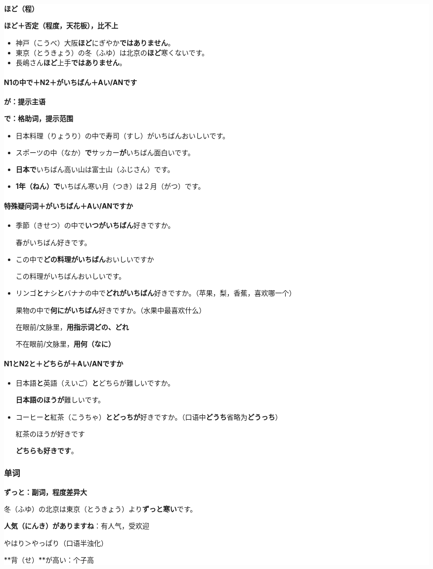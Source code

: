 **ほど（程）**

**ほど＋否定（程度，天花板），比不上**

- 神戸（こうべ）大阪**ほど**にぎやか**ではありません**。
- 東京（とうきょう）の冬（ふゆ）は北京の**ほど**寒くないです。
- 長嶋さん**ほど**上手**ではありません**。

#### N1の中で＋N2＋がいちばん＋Aい/ANです

**が：提示主语**

**で：格助词，提示范围**

- 日本料理（りょうり）の中で寿司（すし）がいちばんおいしいです。

- スポーツの中（なか）**で**サッカー**が**いちばん面白いです。
- **日本で**いちばん高い山は富士山（ふじさん）です。
- **1年（ねん）で**いちばん寒い月（つき）は２月（がつ）です。

#### 特殊疑问词＋がいちばん＋Aい/ANですか

- 季節（きせつ）の中で**いつがいちばん**好きですか。

  春がいちばん好きです。

- この中で**どの料理がいちばん**おいしいですか

  この料理がいちばんおいしいです。

- リンゴ**と**ナシ**と**バナナの中で**どれがいちばん**好きですか。（苹果，梨，香蕉，喜欢哪一个）

  果物の中で**何にがいちばん**好きですか。（水果中最喜欢什么）

  在眼前/文脉里，**用指示词どの、どれ**

  不在眼前/文脉里，**用何（なに）**

#### N1とN2と＋どちらが＋Aい/ANですか

- 日本語**と**英語（えいご）**と**どちらが難しいですか。

  **日本語のほうが**難しいです。

- コーヒー**と**紅茶（こうちゃ）**とどっちが**好きですか。（口语中**どうち**省略为**どうっち**）

  紅茶のほうが好きです

  **どちらも好きです**。

### 单词

**ずっと：副词，程度差异大**

冬（ふゆ）の北京は東京（とうきょう）より**ずっと寒い**です。

**人気（にんき）がありますね**：有人气，受欢迎

やはり＞やっぱり（口语半浊化）

**背（せ）**が高い：个子高
